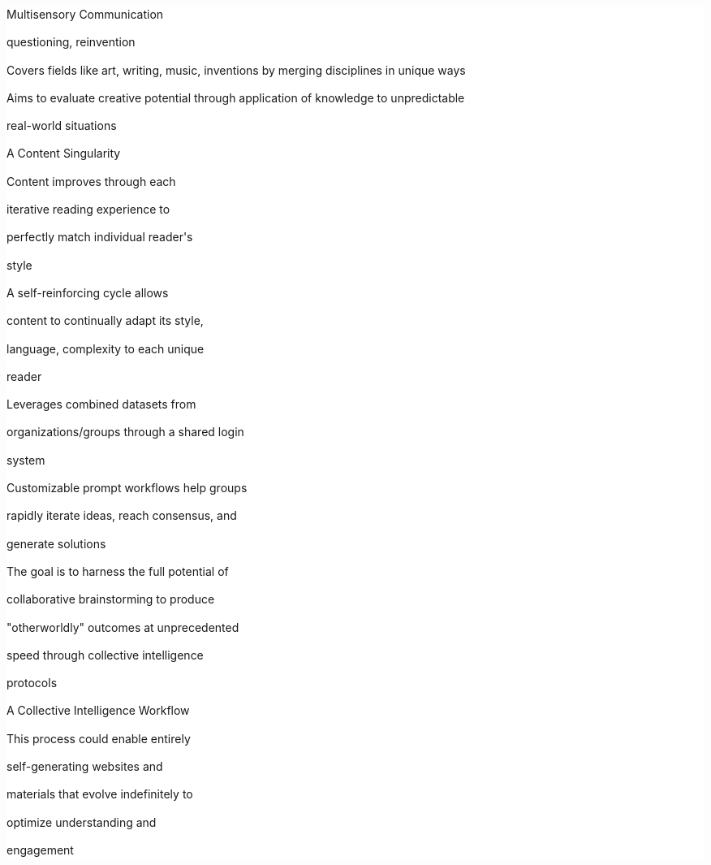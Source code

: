 Multisensory Communication

questioning, reinvention

Covers fields like art, writing, music, inventions by merging disciplines in unique ways

Aims to evaluate creative potential through application of knowledge to unpredictable

real-world situations



A Content Singularity

Content improves through each

iterative reading experience to

perfectly match individual reader's

style

A self-reinforcing cycle allows

content to continually adapt its style,

language, complexity to each unique

reader

Leverages combined datasets from

organizations/groups through a shared login

system

Customizable prompt workflows help groups

rapidly iterate ideas, reach consensus, and

generate solutions

The goal is to harness the full potential of

collaborative brainstorming to produce

"otherworldly" outcomes at unprecedented

speed through collective intelligence

protocols

A Collective Intelligence Workflow





This process could enable entirely

self-generating websites and

materials that evolve indefinitely to

optimize understanding and

engagement
